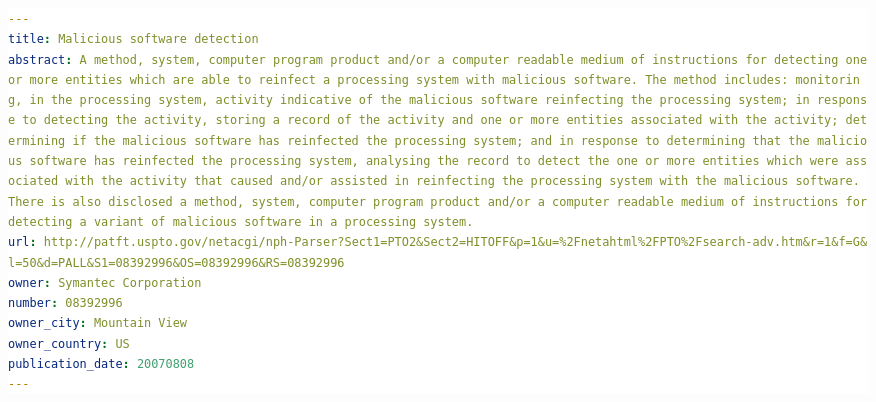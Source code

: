 ```yaml
---
title: Malicious software detection
abstract: A method, system, computer program product and/or a computer readable medium of instructions for detecting one or more entities which are able to reinfect a processing system with malicious software. The method includes: monitoring, in the processing system, activity indicative of the malicious software reinfecting the processing system; in response to detecting the activity, storing a record of the activity and one or more entities associated with the activity; determining if the malicious software has reinfected the processing system; and in response to determining that the malicious software has reinfected the processing system, analysing the record to detect the one or more entities which were associated with the activity that caused and/or assisted in reinfecting the processing system with the malicious software. There is also disclosed a method, system, computer program product and/or a computer readable medium of instructions for detecting a variant of malicious software in a processing system.
url: http://patft.uspto.gov/netacgi/nph-Parser?Sect1=PTO2&Sect2=HITOFF&p=1&u=%2Fnetahtml%2FPTO%2Fsearch-adv.htm&r=1&f=G&l=50&d=PALL&S1=08392996&OS=08392996&RS=08392996
owner: Symantec Corporation
number: 08392996
owner_city: Mountain View
owner_country: US
publication_date: 20070808
---
```

